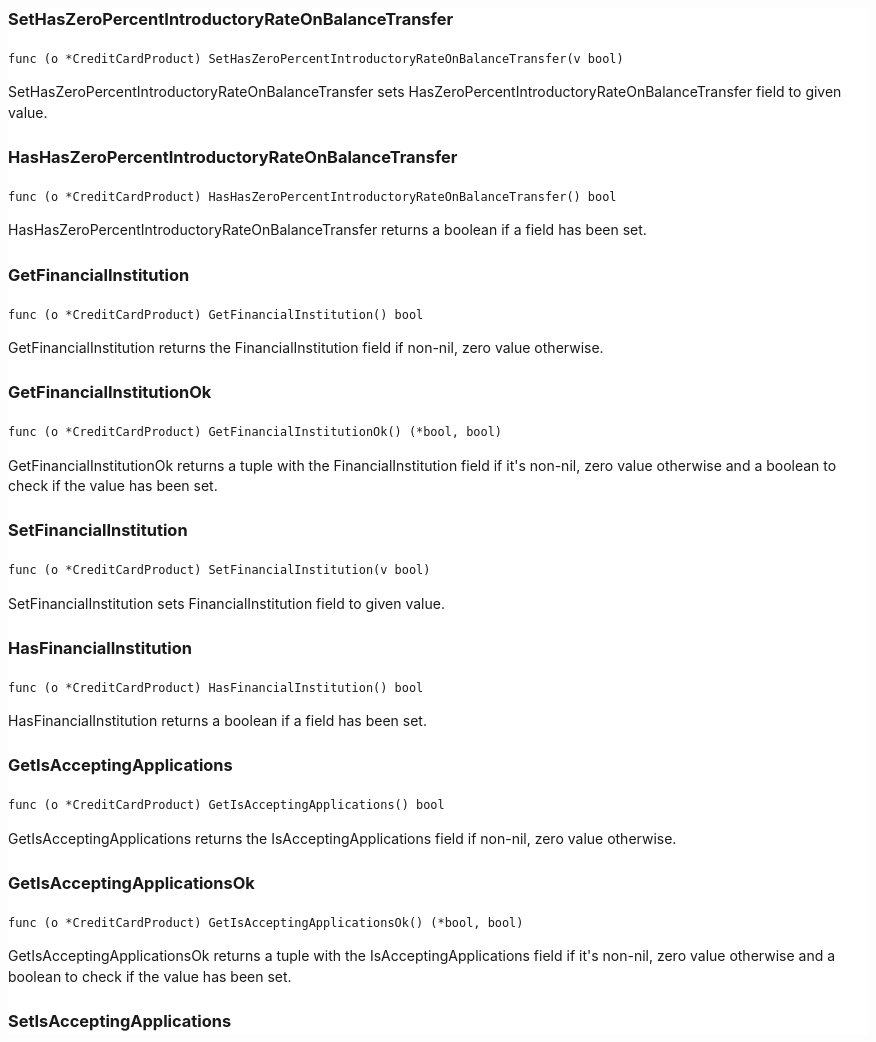 ### SetHasZeroPercentIntroductoryRateOnBalanceTransfer

`func (o *CreditCardProduct) SetHasZeroPercentIntroductoryRateOnBalanceTransfer(v bool)`

SetHasZeroPercentIntroductoryRateOnBalanceTransfer sets HasZeroPercentIntroductoryRateOnBalanceTransfer field to given value.

### HasHasZeroPercentIntroductoryRateOnBalanceTransfer

`func (o *CreditCardProduct) HasHasZeroPercentIntroductoryRateOnBalanceTransfer() bool`

HasHasZeroPercentIntroductoryRateOnBalanceTransfer returns a boolean if a field has been set.

### GetFinancialInstitution

`func (o *CreditCardProduct) GetFinancialInstitution() bool`

GetFinancialInstitution returns the FinancialInstitution field if non-nil, zero value otherwise.

### GetFinancialInstitutionOk

`func (o *CreditCardProduct) GetFinancialInstitutionOk() (*bool, bool)`

GetFinancialInstitutionOk returns a tuple with the FinancialInstitution field if it's non-nil, zero value otherwise
and a boolean to check if the value has been set.

### SetFinancialInstitution

`func (o *CreditCardProduct) SetFinancialInstitution(v bool)`

SetFinancialInstitution sets FinancialInstitution field to given value.

### HasFinancialInstitution

`func (o *CreditCardProduct) HasFinancialInstitution() bool`

HasFinancialInstitution returns a boolean if a field has been set.

### GetIsAcceptingApplications

`func (o *CreditCardProduct) GetIsAcceptingApplications() bool`

GetIsAcceptingApplications returns the IsAcceptingApplications field if non-nil, zero value otherwise.

### GetIsAcceptingApplicationsOk

`func (o *CreditCardProduct) GetIsAcceptingApplicationsOk() (*bool, bool)`

GetIsAcceptingApplicationsOk returns a tuple with the IsAcceptingApplications field if it's non-nil, zero value otherwise
and a boolean to check if the value has been set.

### SetIsAcceptingApplications
